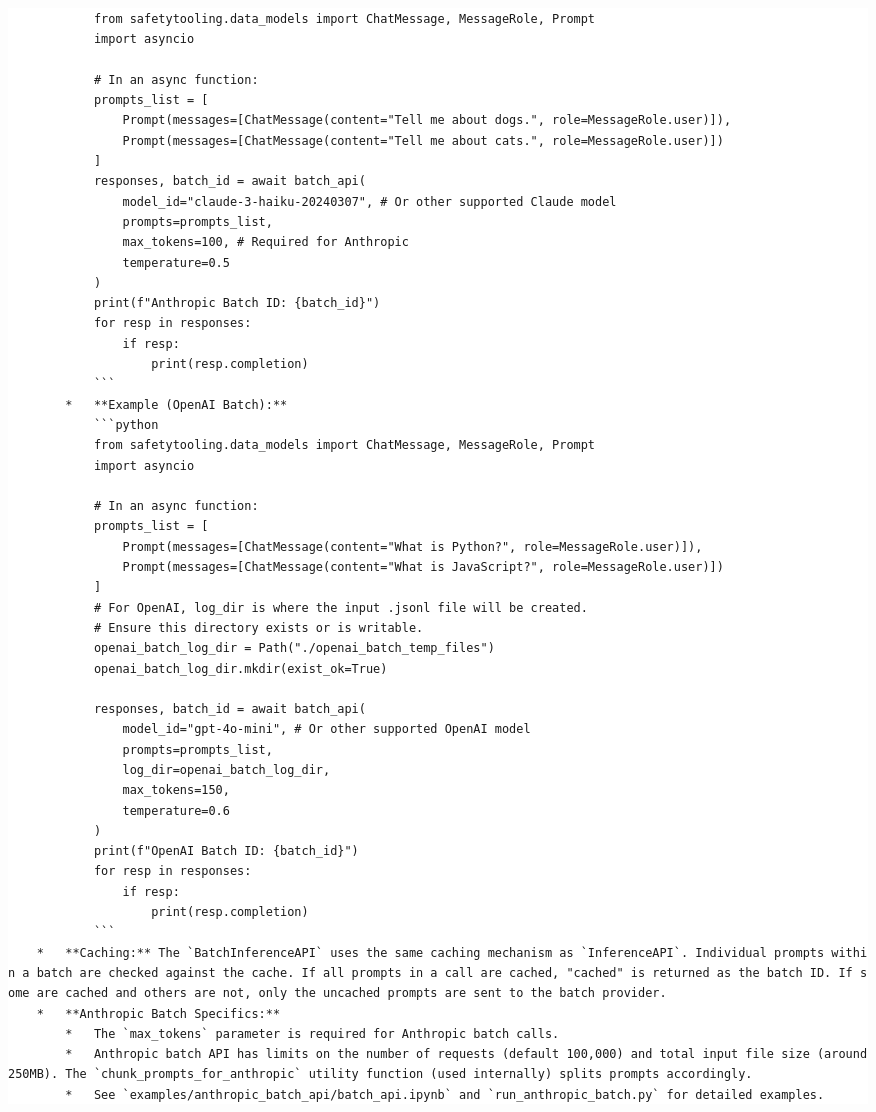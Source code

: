                 from safetytooling.data_models import ChatMessage, MessageRole, Prompt
                import asyncio

                # In an async function:
                prompts_list = [
                    Prompt(messages=[ChatMessage(content="Tell me about dogs.", role=MessageRole.user)]),
                    Prompt(messages=[ChatMessage(content="Tell me about cats.", role=MessageRole.user)])
                ]
                responses, batch_id = await batch_api(
                    model_id="claude-3-haiku-20240307", # Or other supported Claude model
                    prompts=prompts_list,
                    max_tokens=100, # Required for Anthropic
                    temperature=0.5
                )
                print(f"Anthropic Batch ID: {batch_id}")
                for resp in responses:
                    if resp:
                        print(resp.completion)
                ```
            *   **Example (OpenAI Batch):**
                ```python
                from safetytooling.data_models import ChatMessage, MessageRole, Prompt
                import asyncio

                # In an async function:
                prompts_list = [
                    Prompt(messages=[ChatMessage(content="What is Python?", role=MessageRole.user)]),
                    Prompt(messages=[ChatMessage(content="What is JavaScript?", role=MessageRole.user)])
                ]
                # For OpenAI, log_dir is where the input .jsonl file will be created.
                # Ensure this directory exists or is writable.
                openai_batch_log_dir = Path("./openai_batch_temp_files")
                openai_batch_log_dir.mkdir(exist_ok=True)

                responses, batch_id = await batch_api(
                    model_id="gpt-4o-mini", # Or other supported OpenAI model
                    prompts=prompts_list,
                    log_dir=openai_batch_log_dir,
                    max_tokens=150,
                    temperature=0.6
                )
                print(f"OpenAI Batch ID: {batch_id}")
                for resp in responses:
                    if resp:
                        print(resp.completion)
                ```
        *   **Caching:** The `BatchInferenceAPI` uses the same caching mechanism as `InferenceAPI`. Individual prompts within a batch are checked against the cache. If all prompts in a call are cached, "cached" is returned as the batch ID. If some are cached and others are not, only the uncached prompts are sent to the batch provider.
        *   **Anthropic Batch Specifics:**
            *   The `max_tokens` parameter is required for Anthropic batch calls.
            *   Anthropic batch API has limits on the number of requests (default 100,000) and total input file size (around 250MB). The `chunk_prompts_for_anthropic` utility function (used internally) splits prompts accordingly.
            *   See `examples/anthropic_batch_api/batch_api.ipynb` and `run_anthropic_batch.py` for detailed examples.